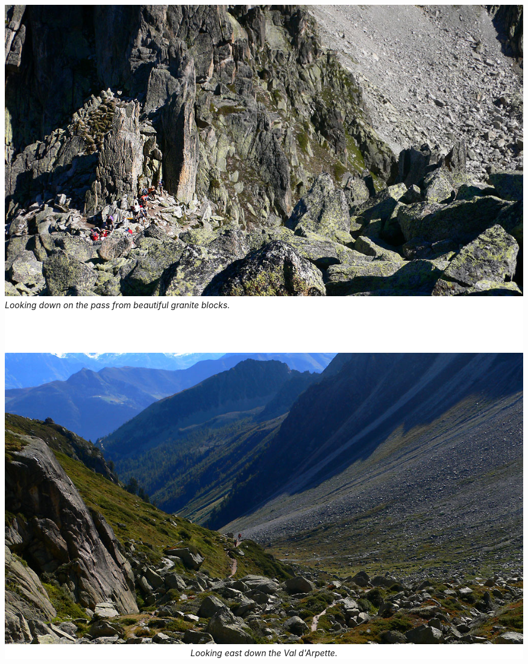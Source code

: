 <img src="images/fri_darpette1.jpg"><br>
<i>Looking down on the pass from beautiful granite blocks.</i><br></center>

<br><br><center>
<img src="images/fri_darpetteback.jpg"><br>
<i>Looking east down the Val d'Arpette.</i><br></center>
